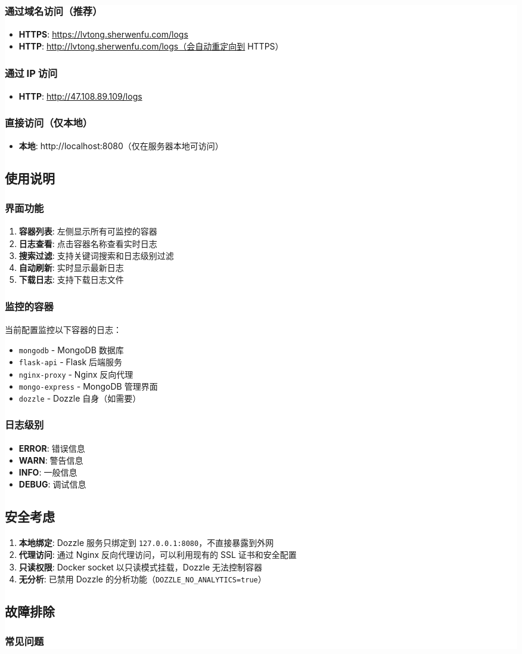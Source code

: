 ### 通过域名访问（推荐）

- **HTTPS**: https://lvtong.sherwenfu.com/logs
- **HTTP**: http://lvtong.sherwenfu.com/logs（会自动重定向到 HTTPS）

### 通过 IP 访问

- **HTTP**: http://47.108.89.109/logs

### 直接访问（仅本地）

- **本地**: http://localhost:8080（仅在服务器本地可访问）

## 使用说明

### 界面功能

1. **容器列表**: 左侧显示所有可监控的容器
2. **日志查看**: 点击容器名称查看实时日志
3. **搜索过滤**: 支持关键词搜索和日志级别过滤
4. **自动刷新**: 实时显示最新日志
5. **下载日志**: 支持下载日志文件

### 监控的容器

当前配置监控以下容器的日志：
- `mongodb` - MongoDB 数据库
- `flask-api` - Flask 后端服务
- `nginx-proxy` - Nginx 反向代理
- `mongo-express` - MongoDB 管理界面
- `dozzle` - Dozzle 自身（如需要）

### 日志级别

- **ERROR**: 错误信息
- **WARN**: 警告信息
- **INFO**: 一般信息
- **DEBUG**: 调试信息

## 安全考虑

1. **本地绑定**: Dozzle 服务只绑定到 `127.0.0.1:8080`，不直接暴露到外网
2. **代理访问**: 通过 Nginx 反向代理访问，可以利用现有的 SSL 证书和安全配置
3. **只读权限**: Docker socket 以只读模式挂载，Dozzle 无法控制容器
4. **无分析**: 已禁用 Dozzle 的分析功能（`DOZZLE_NO_ANALYTICS=true`）

## 故障排除

### 常见问题
